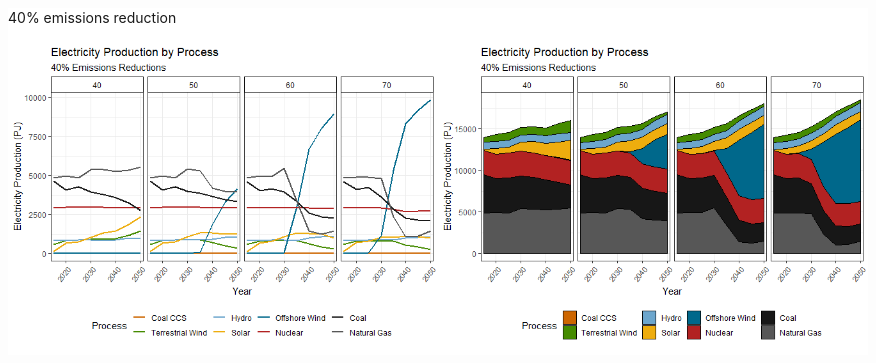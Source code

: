 
40% emissions reduction

<img src="osw_Report_files/figure-html/unnamed-chunk-26-1.png" width="50%" /><img src="osw_Report_files/figure-html/unnamed-chunk-26-2.png" width="50%" />
